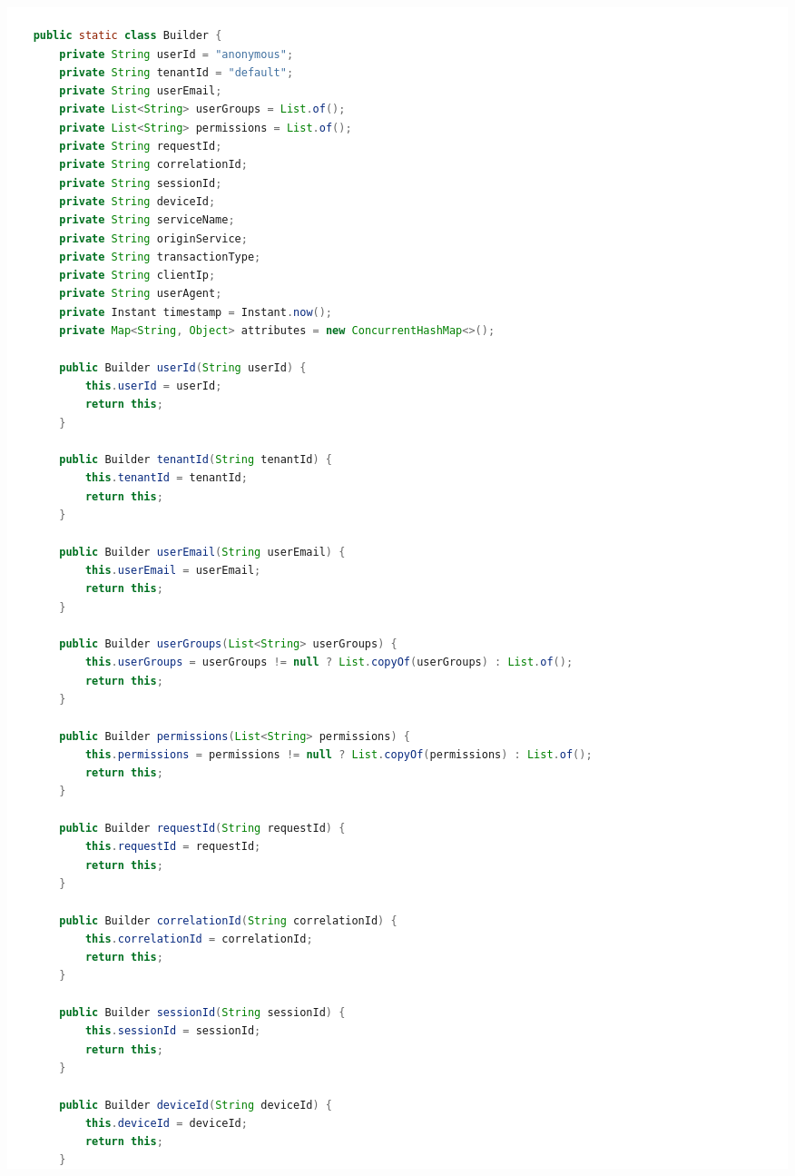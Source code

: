 ```java
    
    public static class Builder {
        private String userId = "anonymous";
        private String tenantId = "default";
        private String userEmail;
        private List<String> userGroups = List.of();
        private List<String> permissions = List.of();
        private String requestId;
        private String correlationId;
        private String sessionId;
        private String deviceId;
        private String serviceName;
        private String originService;
        private String transactionType;
        private String clientIp;
        private String userAgent;
        private Instant timestamp = Instant.now();
        private Map<String, Object> attributes = new ConcurrentHashMap<>();
        
        public Builder userId(String userId) {
            this.userId = userId;
            return this;
        }
        
        public Builder tenantId(String tenantId) {
            this.tenantId = tenantId;
            return this;
        }
        
        public Builder userEmail(String userEmail) {
            this.userEmail = userEmail;
            return this;
        }
        
        public Builder userGroups(List<String> userGroups) {
            this.userGroups = userGroups != null ? List.copyOf(userGroups) : List.of();
            return this;
        }
        
        public Builder permissions(List<String> permissions) {
            this.permissions = permissions != null ? List.copyOf(permissions) : List.of();
            return this;
        }
        
        public Builder requestId(String requestId) {
            this.requestId = requestId;
            return this;
        }
        
        public Builder correlationId(String correlationId) {
            this.correlationId = correlationId;
            return this;
        }
        
        public Builder sessionId(String sessionId) {
            this.sessionId = sessionId;
            return this;
        }
        
        public Builder deviceId(String deviceId) {
            this.deviceId = deviceId;
            return this;
        }
```